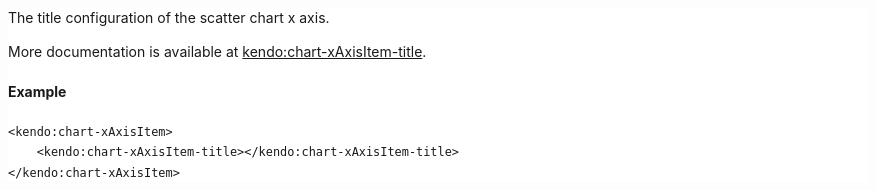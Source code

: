 The title configuration of the scatter chart x axis.

More documentation is available at [kendo:chart-xAxisItem-title](/kendo-ui/api/wrappers/jsp/chart/xaxisitem-title).

#### Example

    <kendo:chart-xAxisItem>
        <kendo:chart-xAxisItem-title></kendo:chart-xAxisItem-title>
    </kendo:chart-xAxisItem>

